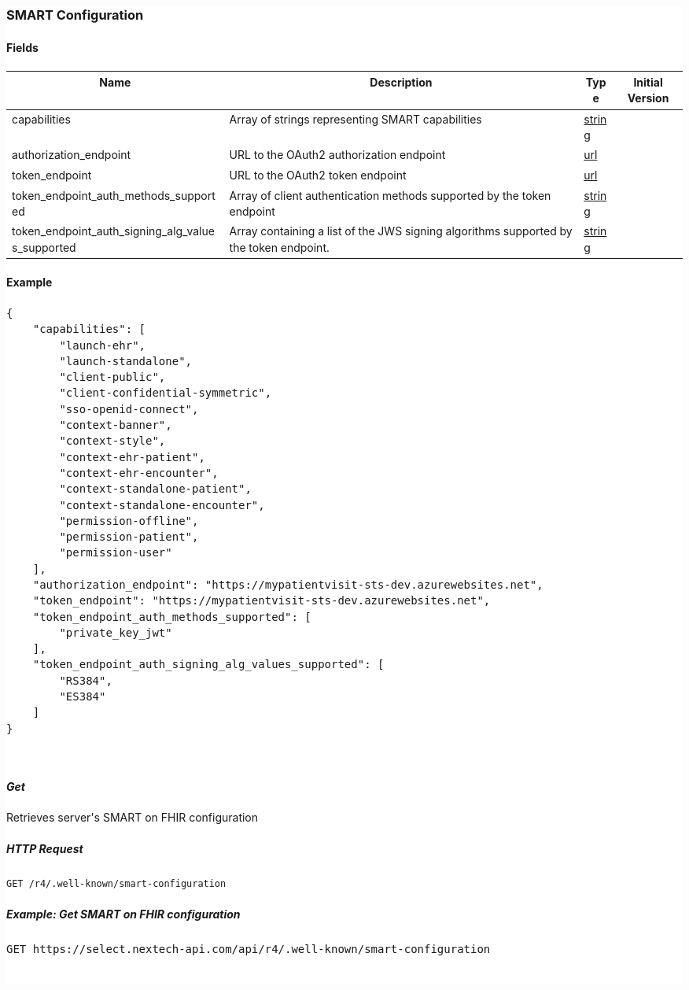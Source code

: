 ### SMART Configuration

#### Fields

| Name | Description | Type | Initial Version |
| ---- | ----------- | ---- | --------------- |
| capabilities | Array of strings representing SMART capabilities | [string](https://www.hl7.org/fhir/datatypes.html#string) | |
| authorization_endpoint | URL to the OAuth2 authorization endpoint | [url](https://www.hl7.org/fhir/datatypes.html#url) | |
| token_endpoint | URL to the OAuth2 token endpoint | [url](https://www.hl7.org/fhir/datatypes.html#url) | |
| token_endpoint_auth_methods_supported | Array of client authentication methods supported by the token endpoint | [string](https://www.hl7.org/fhir/datatypes.html#string) | |
| token_endpoint_auth_signing_alg_values_supported | Array containing a list of the JWS signing algorithms supported by the token endpoint. | [string](https://www.hl7.org/fhir/datatypes.html#string) | |

#### Example
<pre class="center-column">
{
    "capabilities": [
        "launch-ehr",
        "launch-standalone",
        "client-public",
        "client-confidential-symmetric",
        "sso-openid-connect",
        "context-banner",
        "context-style",
        "context-ehr-patient",
        "context-ehr-encounter",
        "context-standalone-patient",
        "context-standalone-encounter",
        "permission-offline",
        "permission-patient",
        "permission-user"
    ],
    "authorization_endpoint": "https://mypatientvisit-sts-dev.azurewebsites.net",
    "token_endpoint": "https://mypatientvisit-sts-dev.azurewebsites.net",
    "token_endpoint_auth_methods_supported": [
        "private_key_jwt"
    ],
    "token_endpoint_auth_signing_alg_values_supported": [
        "RS384",
        "ES384"
    ]
}
</pre>
&nbsp;

#### *Get*
Retrieves server's SMART on FHIR configuration

##### HTTP Request 
`GET /r4/.well-known/smart-configuration`


##### Example: Get SMART on FHIR configuration

<pre class="center-column">
GET https://select.nextech-api.com/api/r4/.well-known/smart-configuration
</pre>
&nbsp;